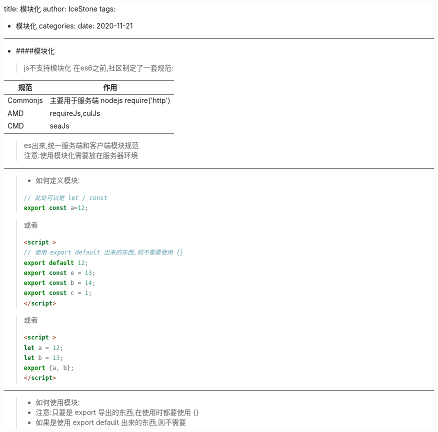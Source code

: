 title: 模块化
author: IceStone 
tags: 
  - 模块化
categories: 
date: 2020-11-21
---
* ####模块化
>js不支持模块化
>在es6之前,社区制定了一套规范:
>
| 规范 | 作用 |
| ---- | --- |
| Commonjs | 主要用于服务端 nodejs require('http') |
| AMD | requireJs,culJs |
| CMD | seaJs |

>es出来,统一服务端和客户端模块规范<br>
>注意:使用模块化需要放在服务器环境

---

>* 如何定义模块:
>```javascript
>// 此处可以是 let / const
>export const a=12;
>```

>或者
>```html
><script >
>// 使用 export default 出来的东西,则不需要使用 {}
>export default 12;
>export const e = 13;
>export const b = 14;
>export const c = 1;
></script>
>```

>或者
>```html
><script >
>let a = 12;
>let b = 13;
>export {a, b};
></script>
>```


---

>* 如何使用模块:
>* 注意:只要是 export 导出的东西,在使用时都要使用 {} 
>* 如果是使用 export default 出来的东西,则不需要
